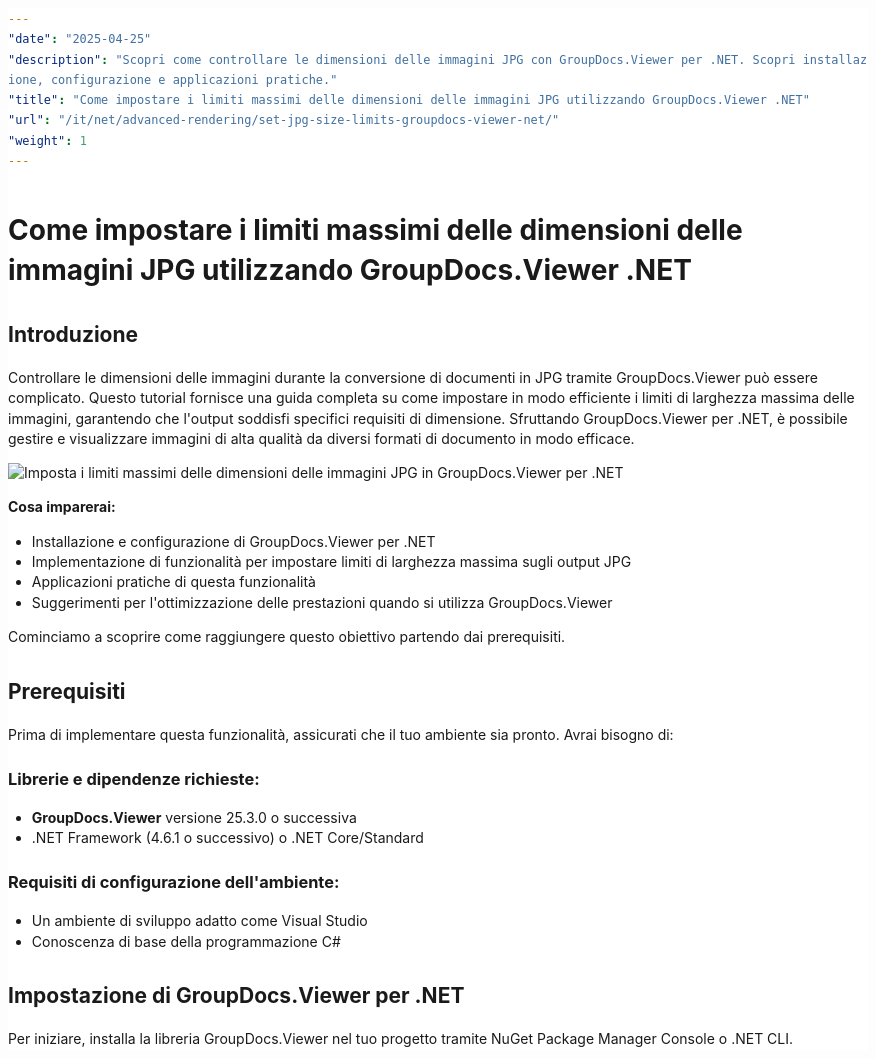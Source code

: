 ```yaml
---
"date": "2025-04-25"
"description": "Scopri come controllare le dimensioni delle immagini JPG con GroupDocs.Viewer per .NET. Scopri installazione, configurazione e applicazioni pratiche."
"title": "Come impostare i limiti massimi delle dimensioni delle immagini JPG utilizzando GroupDocs.Viewer .NET"
"url": "/it/net/advanced-rendering/set-jpg-size-limits-groupdocs-viewer-net/"
"weight": 1
---
```


# Come impostare i limiti massimi delle dimensioni delle immagini JPG utilizzando GroupDocs.Viewer .NET

## Introduzione

Controllare le dimensioni delle immagini durante la conversione di documenti in JPG tramite GroupDocs.Viewer può essere complicato. Questo tutorial fornisce una guida completa su come impostare in modo efficiente i limiti di larghezza massima delle immagini, garantendo che l'output soddisfi specifici requisiti di dimensione. Sfruttando GroupDocs.Viewer per .NET, è possibile gestire e visualizzare immagini di alta qualità da diversi formati di documento in modo efficace.

![Imposta i limiti massimi delle dimensioni delle immagini JPG in GroupDocs.Viewer per .NET](/viewer/advanced-rendering/set-maximum-jpg-image-size-limits-img.png)

**Cosa imparerai:**
- Installazione e configurazione di GroupDocs.Viewer per .NET
- Implementazione di funzionalità per impostare limiti di larghezza massima sugli output JPG
- Applicazioni pratiche di questa funzionalità
- Suggerimenti per l'ottimizzazione delle prestazioni quando si utilizza GroupDocs.Viewer

Cominciamo a scoprire come raggiungere questo obiettivo partendo dai prerequisiti.

## Prerequisiti

Prima di implementare questa funzionalità, assicurati che il tuo ambiente sia pronto. Avrai bisogno di:

### Librerie e dipendenze richieste:
- **GroupDocs.Viewer** versione 25.3.0 o successiva
- .NET Framework (4.6.1 o successivo) o .NET Core/Standard

### Requisiti di configurazione dell'ambiente:
- Un ambiente di sviluppo adatto come Visual Studio
- Conoscenza di base della programmazione C#

## Impostazione di GroupDocs.Viewer per .NET

Per iniziare, installa la libreria GroupDocs.Viewer nel tuo progetto tramite NuGet Package Manager Console o .NET CLI.
